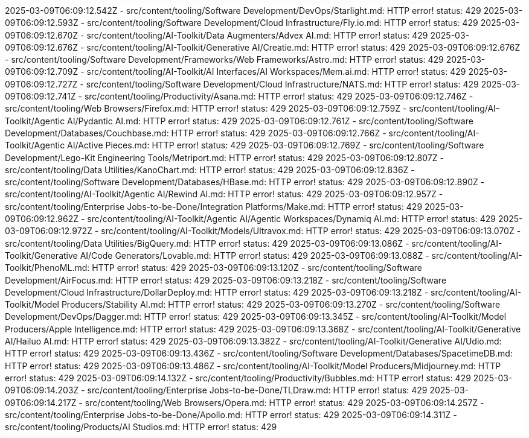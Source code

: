 2025-03-09T06:09:12.542Z - src/content/tooling/Software Development/DevOps/Starlight.md: HTTP error! status: 429
2025-03-09T06:09:12.593Z - src/content/tooling/Software Development/Cloud Infrastructure/Fly.io.md: HTTP error! status: 429
2025-03-09T06:09:12.670Z - src/content/tooling/AI-Toolkit/Data Augmenters/Advex AI.md: HTTP error! status: 429
2025-03-09T06:09:12.676Z - src/content/tooling/AI-Toolkit/Generative AI/Creatie.md: HTTP error! status: 429
2025-03-09T06:09:12.676Z - src/content/tooling/Software Development/Frameworks/Web Frameworks/Astro.md: HTTP error! status: 429
2025-03-09T06:09:12.709Z - src/content/tooling/AI-Toolkit/AI Interfaces/AI Workspaces/Mem.ai.md: HTTP error! status: 429
2025-03-09T06:09:12.727Z - src/content/tooling/Software Development/Cloud Infrastructure/NATS.md: HTTP error! status: 429
2025-03-09T06:09:12.741Z - src/content/tooling/Productivity/Asana.md: HTTP error! status: 429
2025-03-09T06:09:12.746Z - src/content/tooling/Web Browsers/Firefox.md: HTTP error! status: 429
2025-03-09T06:09:12.759Z - src/content/tooling/AI-Toolkit/Agentic AI/Pydantic AI.md: HTTP error! status: 429
2025-03-09T06:09:12.761Z - src/content/tooling/Software Development/Databases/Couchbase.md: HTTP error! status: 429
2025-03-09T06:09:12.766Z - src/content/tooling/AI-Toolkit/Agentic AI/Active Pieces.md: HTTP error! status: 429
2025-03-09T06:09:12.769Z - src/content/tooling/Software Development/Lego-Kit Engineering Tools/Metriport.md: HTTP error! status: 429
2025-03-09T06:09:12.807Z - src/content/tooling/Data Utilities/KanoChart.md: HTTP error! status: 429
2025-03-09T06:09:12.836Z - src/content/tooling/Software Development/Databases/HBase.md: HTTP error! status: 429
2025-03-09T06:09:12.890Z - src/content/tooling/AI-Toolkit/Agentic AI/Rewind AI.md: HTTP error! status: 429
2025-03-09T06:09:12.957Z - src/content/tooling/Enterprise Jobs-to-be-Done/Integration Platforms/Make.md: HTTP error! status: 429
2025-03-09T06:09:12.962Z - src/content/tooling/AI-Toolkit/Agentic AI/Agentic Workspaces/Dynamiq AI.md: HTTP error! status: 429
2025-03-09T06:09:12.972Z - src/content/tooling/AI-Toolkit/Models/Ultravox.md: HTTP error! status: 429
2025-03-09T06:09:13.070Z - src/content/tooling/Data Utilities/BigQuery.md: HTTP error! status: 429
2025-03-09T06:09:13.086Z - src/content/tooling/AI-Toolkit/Generative AI/Code Generators/Lovable.md: HTTP error! status: 429
2025-03-09T06:09:13.088Z - src/content/tooling/AI-Toolkit/PhenoML.md: HTTP error! status: 429
2025-03-09T06:09:13.120Z - src/content/tooling/Software Development/AirFocus.md: HTTP error! status: 429
2025-03-09T06:09:13.218Z - src/content/tooling/Software Development/Cloud Infrastructure/DollarDeploy.md: HTTP error! status: 429
2025-03-09T06:09:13.218Z - src/content/tooling/AI-Toolkit/Model Producers/Stability AI.md: HTTP error! status: 429
2025-03-09T06:09:13.270Z - src/content/tooling/Software Development/DevOps/Dagger.md: HTTP error! status: 429
2025-03-09T06:09:13.345Z - src/content/tooling/AI-Toolkit/Model Producers/Apple Intelligence.md: HTTP error! status: 429
2025-03-09T06:09:13.368Z - src/content/tooling/AI-Toolkit/Generative AI/Hailuo AI.md: HTTP error! status: 429
2025-03-09T06:09:13.382Z - src/content/tooling/AI-Toolkit/Generative AI/Udio.md: HTTP error! status: 429
2025-03-09T06:09:13.436Z - src/content/tooling/Software Development/Databases/SpacetimeDB.md: HTTP error! status: 429
2025-03-09T06:09:13.486Z - src/content/tooling/AI-Toolkit/Model Producers/Midjourney.md: HTTP error! status: 429
2025-03-09T06:09:14.132Z - src/content/tooling/Productivity/Bubbles.md: HTTP error! status: 429
2025-03-09T06:09:14.203Z - src/content/tooling/Enterprise Jobs-to-be-Done/TLDraw.md: HTTP error! status: 429
2025-03-09T06:09:14.217Z - src/content/tooling/Web Browsers/Opera.md: HTTP error! status: 429
2025-03-09T06:09:14.257Z - src/content/tooling/Enterprise Jobs-to-be-Done/Apollo.md: HTTP error! status: 429
2025-03-09T06:09:14.311Z - src/content/tooling/Products/AI Studios.md: HTTP error! status: 429
